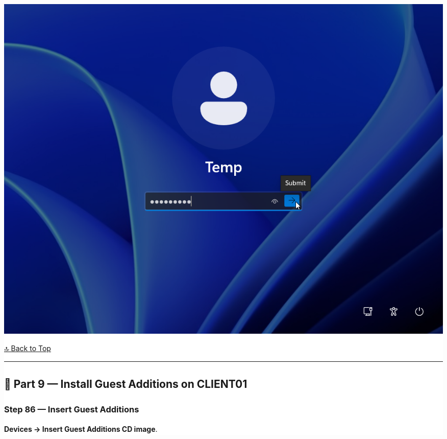 ![Step 85](images/85.png)

[🔝 Back to Top](#-table-of-contents)

---

## <h2 id="part-9--install-guest-additions-on-client01"> 🔧 Part 9 — Install Guest Additions on CLIENT01 </h2>

### Step 86 — Insert Guest Additions
**Devices → Insert Guest Additions CD image**.